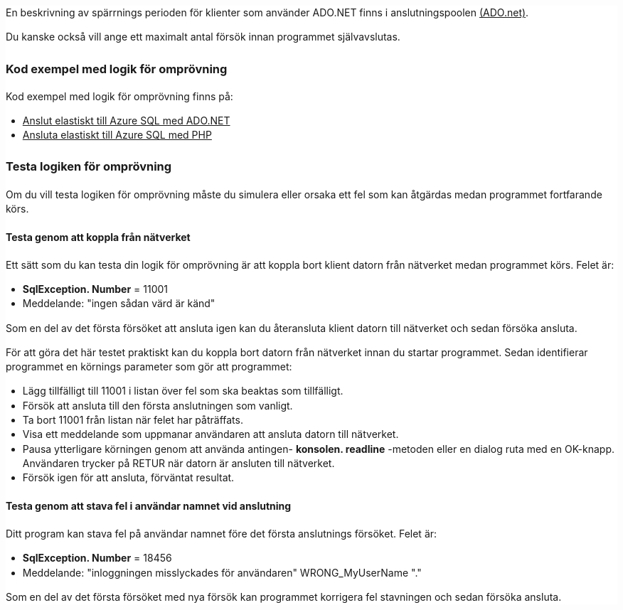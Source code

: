 En beskrivning av spärrnings perioden för klienter som använder ADO.NET finns i anslutningspoolen [(ADO.net)](/dotnet/framework/data/adonet/sql-server-connection-pooling).

Du kanske också vill ange ett maximalt antal försök innan programmet självavslutas.

### <a name="code-samples-with-retry-logic"></a>Kod exempel med logik för omprövning

Kod exempel med logik för omprövning finns på:

- [Anslut elastiskt till Azure SQL med ADO.NET][step-4-connect-resiliently-to-sql-with-ado-net-a78n]
- [Ansluta elastiskt till Azure SQL med PHP][step-4-connect-resiliently-to-sql-with-php-p42h]

<a id="k-test-retry-logic" name="k-test-retry-logic"></a>

### <a name="test-your-retry-logic"></a>Testa logiken för omprövning

Om du vill testa logiken för omprövning måste du simulera eller orsaka ett fel som kan åtgärdas medan programmet fortfarande körs.

#### <a name="test-by-disconnecting-from-the-network"></a>Testa genom att koppla från nätverket

Ett sätt som du kan testa din logik för omprövning är att koppla bort klient datorn från nätverket medan programmet körs. Felet är:

- **SqlException. Number** = 11001
- Meddelande: "ingen sådan värd är känd"

Som en del av det första försöket att ansluta igen kan du återansluta klient datorn till nätverket och sedan försöka ansluta.

För att göra det här testet praktiskt kan du koppla bort datorn från nätverket innan du startar programmet. Sedan identifierar programmet en körnings parameter som gör att programmet:

- Lägg tillfälligt till 11001 i listan över fel som ska beaktas som tillfälligt.
- Försök att ansluta till den första anslutningen som vanligt.
- Ta bort 11001 från listan när felet har påträffats.
- Visa ett meddelande som uppmanar användaren att ansluta datorn till nätverket.
- Pausa ytterligare körningen genom att använda antingen- **konsolen. readline** -metoden eller en dialog ruta med en OK-knapp. Användaren trycker på RETUR när datorn är ansluten till nätverket.
- Försök igen för att ansluta, förväntat resultat.

#### <a name="test-by-misspelling-the-user-name-when-connecting"></a>Testa genom att stava fel i användar namnet vid anslutning

Ditt program kan stava fel på användar namnet före det första anslutnings försöket. Felet är:

- **SqlException. Number** = 18456
- Meddelande: "inloggningen misslyckades för användaren" WRONG_MyUserName "."

Som en del av det första försöket med nya försök kan programmet korrigera fel stavningen och sedan försöka ansluta.


[step-4-connect-resiliently-to-sql-with-ado-net-a78n]: /sql/connect/ado-net/step-4-connect-resiliently-sql-ado-net
[step-4-connect-resiliently-to-sql-with-php-p42h]: /sql/connect/php/step-4-connect-resiliently-to-sql-with-php